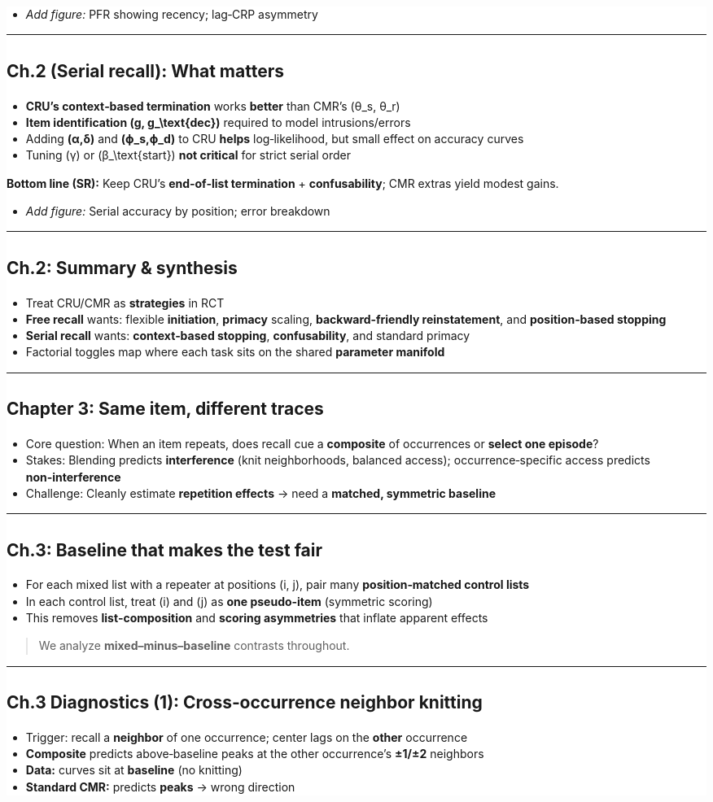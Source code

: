 - *Add figure:* PFR showing recency; lag‑CRP asymmetry

---

## Ch.2 (Serial recall): What matters

- **CRU’s context‑based termination** works **better** than CMR’s \(θ_s, θ_r\)
- **Item identification \(g, g_\text{dec}\)** required to model intrusions/errors
- Adding **\(α,δ\)** and **\(ϕ_s,ϕ_d\)** to CRU **helps** log‑likelihood, but small effect on accuracy curves
- Tuning \(γ\) or \(β_\text{start}\) **not critical** for strict serial order

**Bottom line (SR):** Keep CRU’s **end‑of‑list termination** + **confusability**; CMR extras yield modest gains.

- *Add figure:* Serial accuracy by position; error breakdown

---

## Ch.2: Summary & synthesis

- Treat CRU/CMR as **strategies** in RCT
- **Free recall** wants: flexible **initiation**, **primacy** scaling, **backward‑friendly reinstatement**, and **position‑based stopping**
- **Serial recall** wants: **context‑based stopping**, **confusability**, and standard primacy
- Factorial toggles map where each task sits on the shared **parameter manifold**

---

## Chapter 3: Same item, different traces

- Core question: When an item repeats, does recall cue a **composite** of occurrences or **select one episode**?
- Stakes: Blending predicts **interference** (knit neighborhoods, balanced access); occurrence‑specific access predicts **non‑interference**
- Challenge: Cleanly estimate **repetition effects** → need a **matched, symmetric baseline**

---

## Ch.3: Baseline that makes the test fair

- For each mixed list with a repeater at positions \(i, j\), pair many **position‑matched control lists**
- In each control list, treat \(i\) and \(j\) as **one pseudo‑item** (symmetric scoring)
- This removes **list‑composition** and **scoring asymmetries** that inflate apparent effects

> We analyze **mixed–minus–baseline** contrasts throughout.

---

## Ch.3 Diagnostics (1): Cross‑occurrence neighbor knitting

- Trigger: recall a **neighbor** of one occurrence; center lags on the **other** occurrence
- **Composite** predicts above‑baseline peaks at the other occurrence’s **±1/±2** neighbors
- **Data:** curves sit at **baseline** (no knitting)
- **Standard CMR:** predicts **peaks** → wrong direction
